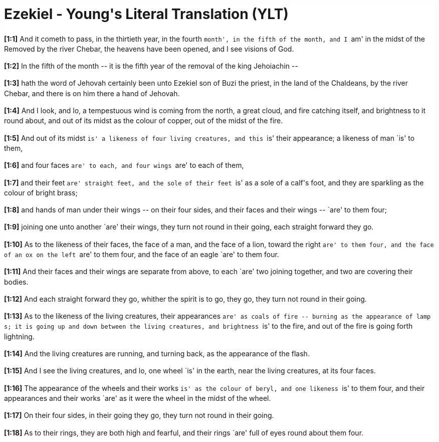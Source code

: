 # Ezekiel - Young's Literal Translation (YLT)

**[1:1]** And it cometh to pass, in the thirtieth year, in the fourth `month', in the fifth of the month, and I `am' in the midst of the Removed by the river Chebar, the heavens have been opened, and I see visions of God.

**[1:2]** In the fifth of the month -- it is the fifth year of the removal of the king Jehoiachin --

**[1:3]** hath the word of Jehovah certainly been unto Ezekiel son of Buzi the priest, in the land of the Chaldeans, by the river Chebar, and there is on him there a hand of Jehovah.

**[1:4]** And I look, and lo, a tempestuous wind is coming from the north, a great cloud, and fire catching itself, and brightness to it round about, and out of its midst as the colour of copper, out of the midst of the fire.

**[1:5]** And out of its midst `is' a likeness of four living creatures, and this `is' their appearance; a likeness of man `is' to them,

**[1:6]** and four faces `are' to each, and four wings `are' to each of them,

**[1:7]** and their feet `are' straight feet, and the sole of their feet `is' as a sole of a calf's foot, and they are sparkling as the colour of bright brass;

**[1:8]** and hands of man under their wings -- on their four sides, and their faces and their wings -- `are' to them four;

**[1:9]** joining one unto another `are' their wings, they turn not round in their going, each straight forward they go.

**[1:10]** As to the likeness of their faces, the face of a man, and the face of a lion, toward the right `are' to them four, and the face of an ox on the left `are' to them four, and the face of an eagle `are' to them four.

**[1:11]** And their faces and their wings are separate from above, to each `are' two joining together, and two are covering their bodies.

**[1:12]** And each straight forward they go, whither the spirit is to go, they go, they turn not round in their going.

**[1:13]** As to the likeness of the living creatures, their appearances `are' as coals of fire -- burning as the appearance of lamps; it is going up and down between the living creatures, and brightness `is' to the fire, and out of the fire is going forth lightning.

**[1:14]** And the living creatures are running, and turning back, as the appearance of the flash.

**[1:15]** And I see the living creatures, and lo, one wheel `is' in the earth, near the living creatures, at its four faces.

**[1:16]** The appearance of the wheels and their works `is' as the colour of beryl, and one likeness `is' to them four, and their appearances and their works `are' as it were the wheel in the midst of the wheel.

**[1:17]** On their four sides, in their going they go, they turn not round in their going.

**[1:18]** As to their rings, they are both high and fearful, and their rings `are' full of eyes round about them four.
